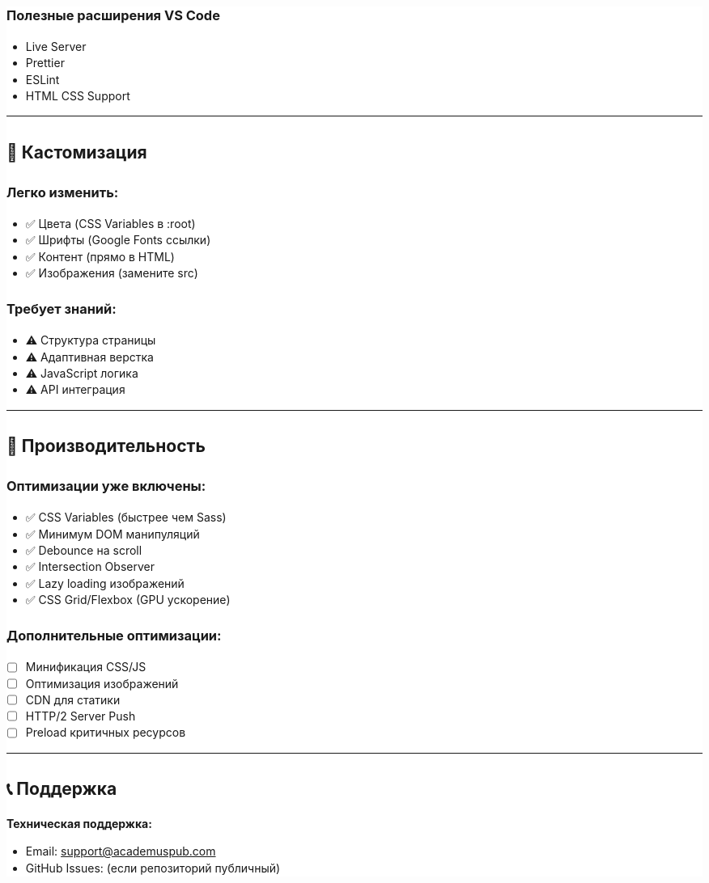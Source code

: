 ### Полезные расширения VS Code
- Live Server
- Prettier
- ESLint
- HTML CSS Support

---

## 🎨 Кастомизация

### Легко изменить:
- ✅ Цвета (CSS Variables в :root)
- ✅ Шрифты (Google Fonts ссылки)
- ✅ Контент (прямо в HTML)
- ✅ Изображения (замените src)

### Требует знаний:
- ⚠️ Структура страницы
- ⚠️ Адаптивная верстка
- ⚠️ JavaScript логика
- ⚠️ API интеграция

---

## 🚀 Производительность

### Оптимизации уже включены:
- ✅ CSS Variables (быстрее чем Sass)
- ✅ Минимум DOM манипуляций
- ✅ Debounce на scroll
- ✅ Intersection Observer
- ✅ Lazy loading изображений
- ✅ CSS Grid/Flexbox (GPU ускорение)

### Дополнительные оптимизации:
- [ ] Минификация CSS/JS
- [ ] Оптимизация изображений
- [ ] CDN для статики
- [ ] HTTP/2 Server Push
- [ ] Preload критичных ресурсов

---

## 📞 Поддержка

**Техническая поддержка:**
- Email: support@academuspub.com
- GitHub Issues: (если репозиторий публичный)
